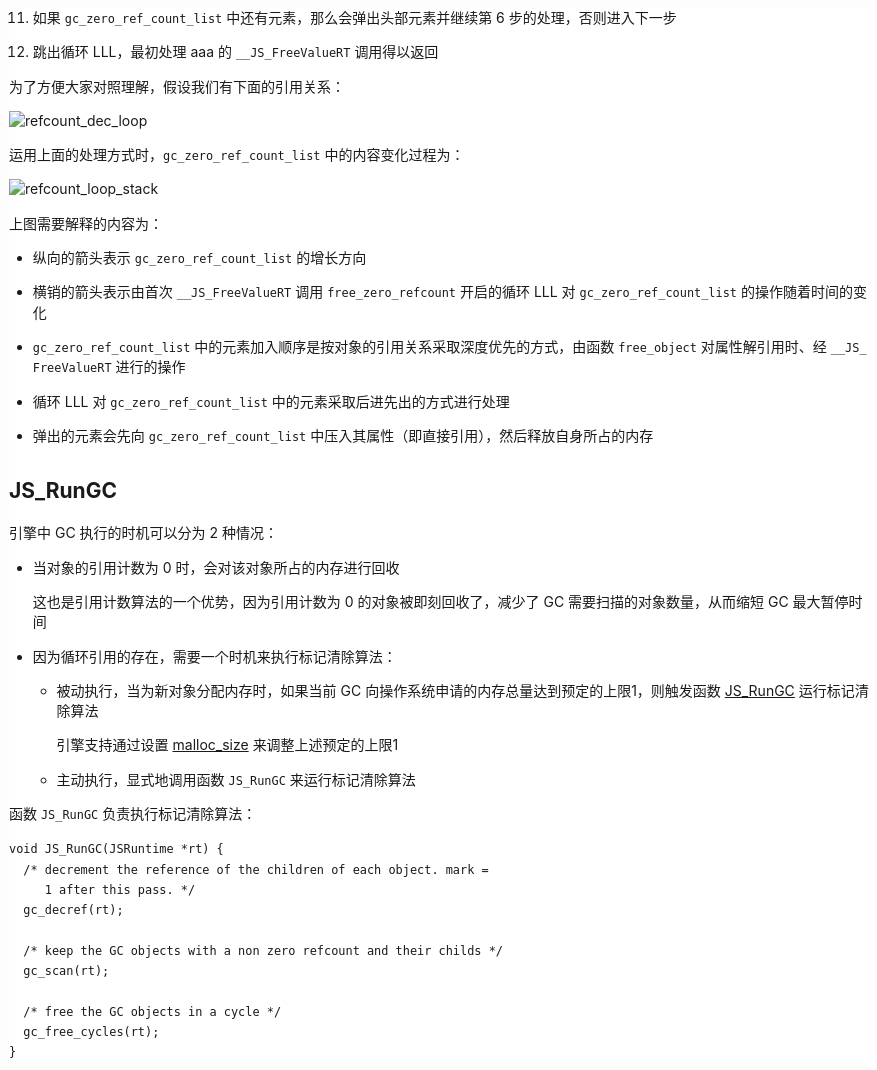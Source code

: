 11.  如果 `gc_zero_ref_count_list` 中还有元素，那么会弹出头部元素并继续第 6 步的处理，否则进入下一步
    
12.  跳出循环 LLL，最初处理 aaa 的 `__JS_FreeValueRT` 调用得以返回
    

为了方便大家对照理解，假设我们有下面的引用关系：

![refcount_dec_loop](https://p9-juejin.byteimg.com/tos-cn-i-k3u1fbpfcp/a6b4dfdad35a4956b5eff7e09c5de95b~tplv-k3u1fbpfcp-jj-mark:1600:0:0:0:q75.jpg#?w=816&h=322&e=png&b=ffffff)

运用上面的处理方式时，`gc_zero_ref_count_list` 中的内容变化过程为：

![refcount_loop_stack](https://p3-juejin.byteimg.com/tos-cn-i-k3u1fbpfcp/e41161353d5646d3ad15000c2f6e54dd~tplv-k3u1fbpfcp-jj-mark:1600:0:0:0:q75.jpg#?w=1414&h=478&e=png&b=ffffff)

上图需要解释的内容为：

*   纵向的箭头表示 `gc_zero_ref_count_list` 的增长方向
    
*   横销的箭头表示由首次 `__JS_FreeValueRT` 调用 `free_zero_refcount` 开启的循环 LLL 对 `gc_zero_ref_count_list` 的操作随着时间的变化
    
*   `gc_zero_ref_count_list` 中的元素加入顺序是按对象的引用关系采取深度优先的方式，由函数 `free_object` 对属性解引用时、经 `__JS_FreeValueRT` 进行的操作
    
*   循环 LLL 对 `gc_zero_ref_count_list` 中的元素采取后进先出的方式进行处理
    
*   弹出的元素会先向 `gc_zero_ref_count_list` 中压入其属性（即直接引用），然后释放自身所占的内存
    

JS\_RunGC
---------

引擎中 GC 执行的时机可以分为 2 种情况：

*   当对象的引用计数为 0 时，会对该对象所占的内存进行回收
    
    这也是引用计数算法的一个优势，因为引用计数为 0 的对象被即刻回收了，减少了 GC 需要扫描的对象数量，从而缩短 GC 最大暂停时间
    
*   因为循环引用的存在，需要一个时机来执行标记清除算法：
    
    *   被动执行，当为新对象分配内存时，如果当前 GC 向操作系统申请的内存总量达到预定的上限1，则触发函数 [JS\_RunGC](https://github.com/hsiaosiyuan0/quickjs/blob/4b8cc2711bc5023eee90ae46e922a29ab33dbb39/src/vm/gc.c#L573 "https://github.com/hsiaosiyuan0/quickjs/blob/4b8cc2711bc5023eee90ae46e922a29ab33dbb39/src/vm/gc.c#L573") 运行标记清除算法
        
        引擎支持通过设置 [malloc\_size](https://github.com/hsiaosiyuan0/quickjs/blob/4b8cc2711bc5023eee90ae46e922a29ab33dbb39/include/quickjs.h#L321 "https://github.com/hsiaosiyuan0/quickjs/blob/4b8cc2711bc5023eee90ae46e922a29ab33dbb39/include/quickjs.h#L321") 来调整上述预定的上限1
        
    *   主动执行，显式地调用函数 `JS_RunGC` 来运行标记清除算法
        

函数 `JS_RunGC` 负责执行标记清除算法：

    void JS_RunGC(JSRuntime *rt) {
      /* decrement the reference of the children of each object. mark =
         1 after this pass. */
      gc_decref(rt);
    
      /* keep the GC objects with a non zero refcount and their childs */
      gc_scan(rt);
    
      /* free the GC objects in a cycle */
      gc_free_cycles(rt);
    }
    